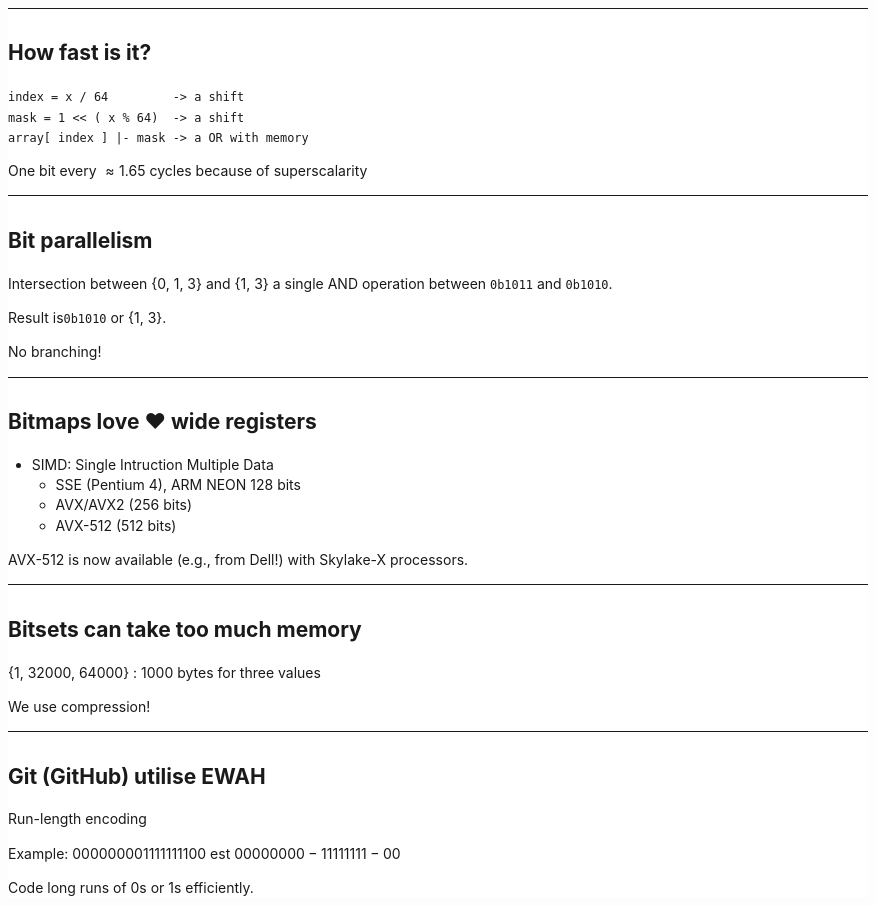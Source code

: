 

---

## How fast is it?

```
index = x / 64         -> a shift
mask = 1 << ( x % 64)  -> a shift
array[ index ] |- mask -> a OR with memory
```

One bit every $\approx 1.65$ cycles because of superscalarity

---

## Bit parallelism 


Intersection between {0, 1, 3} and {1, 3}
a single AND operation 
between ``0b1011`` and ``0b1010``.

Result is``0b1010`` or {1, 3}.

No branching!

---

## Bitmaps love :heart: wide registers

- SIMD: Single Intruction Multiple Data
  - SSE (Pentium 4), ARM NEON 128 bits
  - AVX/AVX2 (256 bits)
  - AVX-512 (512 bits)

AVX-512 is now  available (e.g., from Dell!) with Skylake-X processors.

---

## Bitsets can take too much memory

{1, 32000, 64000} : 1000 bytes for three values

We use compression!

---

## Git (GitHub) utilise EWAH

Run-length encoding

Example: $000000001111111100$ est
$00000000-11111111-00$

Code long runs of 0s or 1s efficiently.

